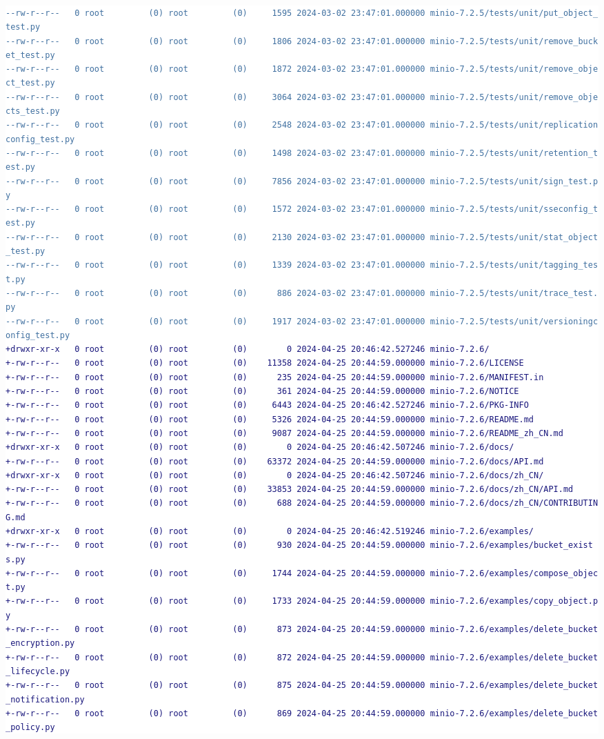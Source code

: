 ```diff
--rw-r--r--   0 root         (0) root         (0)     1595 2024-03-02 23:47:01.000000 minio-7.2.5/tests/unit/put_object_test.py
--rw-r--r--   0 root         (0) root         (0)     1806 2024-03-02 23:47:01.000000 minio-7.2.5/tests/unit/remove_bucket_test.py
--rw-r--r--   0 root         (0) root         (0)     1872 2024-03-02 23:47:01.000000 minio-7.2.5/tests/unit/remove_object_test.py
--rw-r--r--   0 root         (0) root         (0)     3064 2024-03-02 23:47:01.000000 minio-7.2.5/tests/unit/remove_objects_test.py
--rw-r--r--   0 root         (0) root         (0)     2548 2024-03-02 23:47:01.000000 minio-7.2.5/tests/unit/replicationconfig_test.py
--rw-r--r--   0 root         (0) root         (0)     1498 2024-03-02 23:47:01.000000 minio-7.2.5/tests/unit/retention_test.py
--rw-r--r--   0 root         (0) root         (0)     7856 2024-03-02 23:47:01.000000 minio-7.2.5/tests/unit/sign_test.py
--rw-r--r--   0 root         (0) root         (0)     1572 2024-03-02 23:47:01.000000 minio-7.2.5/tests/unit/sseconfig_test.py
--rw-r--r--   0 root         (0) root         (0)     2130 2024-03-02 23:47:01.000000 minio-7.2.5/tests/unit/stat_object_test.py
--rw-r--r--   0 root         (0) root         (0)     1339 2024-03-02 23:47:01.000000 minio-7.2.5/tests/unit/tagging_test.py
--rw-r--r--   0 root         (0) root         (0)      886 2024-03-02 23:47:01.000000 minio-7.2.5/tests/unit/trace_test.py
--rw-r--r--   0 root         (0) root         (0)     1917 2024-03-02 23:47:01.000000 minio-7.2.5/tests/unit/versioningconfig_test.py
+drwxr-xr-x   0 root         (0) root         (0)        0 2024-04-25 20:46:42.527246 minio-7.2.6/
+-rw-r--r--   0 root         (0) root         (0)    11358 2024-04-25 20:44:59.000000 minio-7.2.6/LICENSE
+-rw-r--r--   0 root         (0) root         (0)      235 2024-04-25 20:44:59.000000 minio-7.2.6/MANIFEST.in
+-rw-r--r--   0 root         (0) root         (0)      361 2024-04-25 20:44:59.000000 minio-7.2.6/NOTICE
+-rw-r--r--   0 root         (0) root         (0)     6443 2024-04-25 20:46:42.527246 minio-7.2.6/PKG-INFO
+-rw-r--r--   0 root         (0) root         (0)     5326 2024-04-25 20:44:59.000000 minio-7.2.6/README.md
+-rw-r--r--   0 root         (0) root         (0)     9087 2024-04-25 20:44:59.000000 minio-7.2.6/README_zh_CN.md
+drwxr-xr-x   0 root         (0) root         (0)        0 2024-04-25 20:46:42.507246 minio-7.2.6/docs/
+-rw-r--r--   0 root         (0) root         (0)    63372 2024-04-25 20:44:59.000000 minio-7.2.6/docs/API.md
+drwxr-xr-x   0 root         (0) root         (0)        0 2024-04-25 20:46:42.507246 minio-7.2.6/docs/zh_CN/
+-rw-r--r--   0 root         (0) root         (0)    33853 2024-04-25 20:44:59.000000 minio-7.2.6/docs/zh_CN/API.md
+-rw-r--r--   0 root         (0) root         (0)      688 2024-04-25 20:44:59.000000 minio-7.2.6/docs/zh_CN/CONTRIBUTING.md
+drwxr-xr-x   0 root         (0) root         (0)        0 2024-04-25 20:46:42.519246 minio-7.2.6/examples/
+-rw-r--r--   0 root         (0) root         (0)      930 2024-04-25 20:44:59.000000 minio-7.2.6/examples/bucket_exists.py
+-rw-r--r--   0 root         (0) root         (0)     1744 2024-04-25 20:44:59.000000 minio-7.2.6/examples/compose_object.py
+-rw-r--r--   0 root         (0) root         (0)     1733 2024-04-25 20:44:59.000000 minio-7.2.6/examples/copy_object.py
+-rw-r--r--   0 root         (0) root         (0)      873 2024-04-25 20:44:59.000000 minio-7.2.6/examples/delete_bucket_encryption.py
+-rw-r--r--   0 root         (0) root         (0)      872 2024-04-25 20:44:59.000000 minio-7.2.6/examples/delete_bucket_lifecycle.py
+-rw-r--r--   0 root         (0) root         (0)      875 2024-04-25 20:44:59.000000 minio-7.2.6/examples/delete_bucket_notification.py
+-rw-r--r--   0 root         (0) root         (0)      869 2024-04-25 20:44:59.000000 minio-7.2.6/examples/delete_bucket_policy.py
```